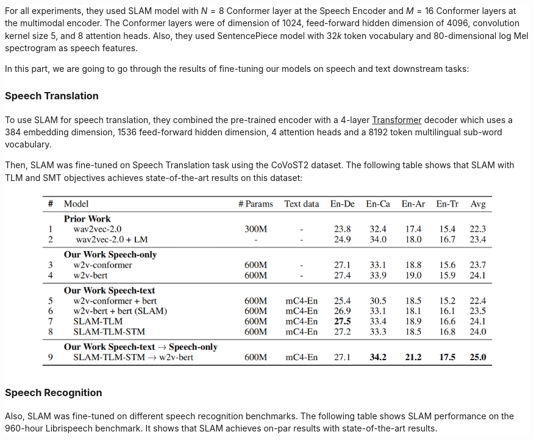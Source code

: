 For all experiments, they used SLAM model with $N = 8$ Conformer layer
at the Speech Encoder and $M = 16$ Conformer layers at the multimodal
encoder. The Conformer layers were of dimension of $1024$, feed-forward
hidden dimension of $4096$, convolution kernel size $5$, and $8$
attention heads. Also, they used SentencePiece model with $32k$ token
vocabulary and $80$-dimensional log Mel spectrogram as speech features.

In this part, we are going to go through the results of fine-tuning our
models on speech and text downstream tasks:

### Speech Translation

To use SLAM for speech translation, they combined the pre-trained
encoder with a $4$-layer
[Transformer](https://phanxuanphucnd.github.io/machine-translation/Transformer)
decoder which uses a $384$ embedding dimension, $1536$ feed-forward
hidden dimension, $4$ attention heads and a $8192$ token multilingual
sub-word vocabulary.

Then, SLAM was fine-tuned on Speech Translation task using the CoVoST2
dataset. The following table shows that SLAM with TLM and SMT objectives
achieves state-of-the-art results on this dataset:

<div align="center">
    <img src="media/SLAM/image2.png" width=750>
</div>

### Speech Recognition

Also, SLAM was fine-tuned on different speech recognition benchmarks.
The following table shows SLAM performance on the 960-hour Librispeech
benchmark. It shows that SLAM achieves on-par results with
state-of-the-art results.

<div align="center">